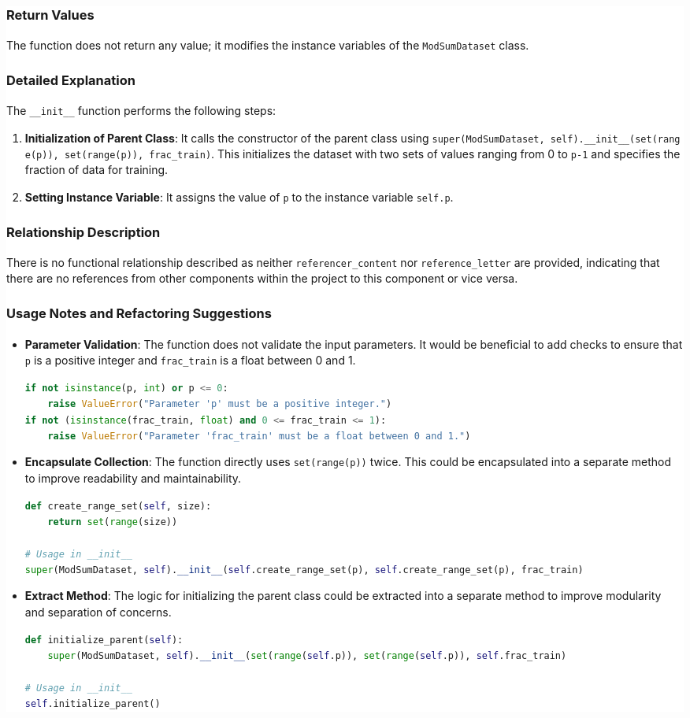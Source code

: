 ### Return Values

The function does not return any value; it modifies the instance variables of the `ModSumDataset` class.

### Detailed Explanation

The `__init__` function performs the following steps:

1. **Initialization of Parent Class**: It calls the constructor of the parent class using `super(ModSumDataset, self).__init__(set(range(p)), set(range(p)), frac_train)`. This initializes the dataset with two sets of values ranging from 0 to `p-1` and specifies the fraction of data for training.

2. **Setting Instance Variable**: It assigns the value of `p` to the instance variable `self.p`.

### Relationship Description

There is no functional relationship described as neither `referencer_content` nor `reference_letter` are provided, indicating that there are no references from other components within the project to this component or vice versa.

### Usage Notes and Refactoring Suggestions

- **Parameter Validation**: The function does not validate the input parameters. It would be beneficial to add checks to ensure that `p` is a positive integer and `frac_train` is a float between 0 and 1.
  
  ```python
  if not isinstance(p, int) or p <= 0:
      raise ValueError("Parameter 'p' must be a positive integer.")
  if not (isinstance(frac_train, float) and 0 <= frac_train <= 1):
      raise ValueError("Parameter 'frac_train' must be a float between 0 and 1.")
  ```

- **Encapsulate Collection**: The function directly uses `set(range(p))` twice. This could be encapsulated into a separate method to improve readability and maintainability.

  ```python
  def create_range_set(self, size):
      return set(range(size))

  # Usage in __init__
  super(ModSumDataset, self).__init__(self.create_range_set(p), self.create_range_set(p), frac_train)
  ```

- **Extract Method**: The logic for initializing the parent class could be extracted into a separate method to improve modularity and separation of concerns.

  ```python
  def initialize_parent(self):
      super(ModSumDataset, self).__init__(set(range(self.p)), set(range(self.p)), self.frac_train)

  # Usage in __init__
  self.initialize_parent()
  ```
